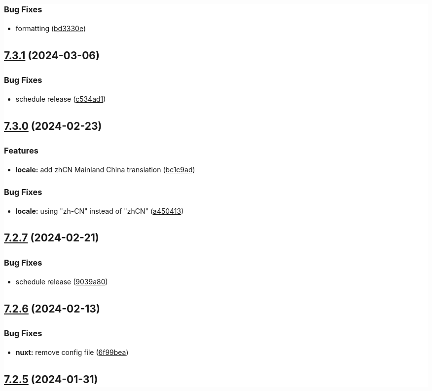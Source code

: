 
### Bug Fixes

* formatting ([bd3330e](https://github.com/dargmuesli/nuxt-cookie-control/commit/bd3330ed320dfccb4f0c936e9cd72e33adb2769d))

## [7.3.1](https://github.com/dargmuesli/nuxt-cookie-control/compare/7.3.0...7.3.1) (2024-03-06)


### Bug Fixes

* schedule release ([c534ad1](https://github.com/dargmuesli/nuxt-cookie-control/commit/c534ad1c5645436a8b3dc4cd07799d08bd627ec2))

## [7.3.0](https://github.com/dargmuesli/nuxt-cookie-control/compare/7.2.7...7.3.0) (2024-02-23)


### Features

* **locale:** add zhCN Mainland China translation ([bc1c9ad](https://github.com/dargmuesli/nuxt-cookie-control/commit/bc1c9adf0a8b6302d76efbebf02ae2cdf3ca1c21))


### Bug Fixes

* **locale:** using "zh-CN" instead of "zhCN" ([a450413](https://github.com/dargmuesli/nuxt-cookie-control/commit/a4504130aba92850c86a6b3864d8e8cb68f14edd))

## [7.2.7](https://github.com/dargmuesli/nuxt-cookie-control/compare/7.2.6...7.2.7) (2024-02-21)


### Bug Fixes

* schedule release ([9039a80](https://github.com/dargmuesli/nuxt-cookie-control/commit/9039a8095e92790df34517d901dbdd7c5f1f1b32))

## [7.2.6](https://github.com/dargmuesli/nuxt-cookie-control/compare/7.2.5...7.2.6) (2024-02-13)


### Bug Fixes

* **nuxt:** remove config file ([6f99bea](https://github.com/dargmuesli/nuxt-cookie-control/commit/6f99beaec723548a468db94fac12e0cde7902edf))

## [7.2.5](https://github.com/dargmuesli/nuxt-cookie-control/compare/7.2.4...7.2.5) (2024-01-31)

